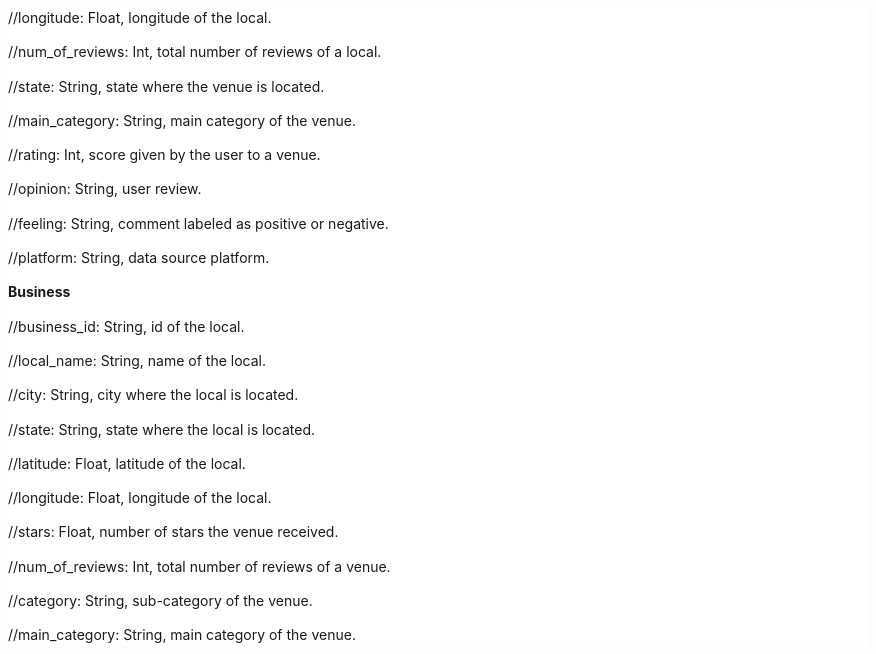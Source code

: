 //longitude: Float, longitude of the local.

//num_of_reviews: Int, total number of reviews of a local.

//state: String, state where the venue is located.

//main_category: String, main category of the venue.

//rating: Int, score given by the user to a venue.

//opinion: String, user review.

//feeling: String, comment labeled as positive or negative.

//platform: String, data source platform.




**Business**

//business_id: String, id of the local.

//local_name: String, name of the local.

//city: String, city where the local is located.

//state: String, state where the local is located.

//latitude: Float, latitude of the local.

//longitude: Float, longitude of the local.

//stars: Float, number of stars the venue received.

//num_of_reviews: Int, total number of reviews of a venue.

//category: String, sub-category of the venue.

//main_category: String, main category of the venue.









